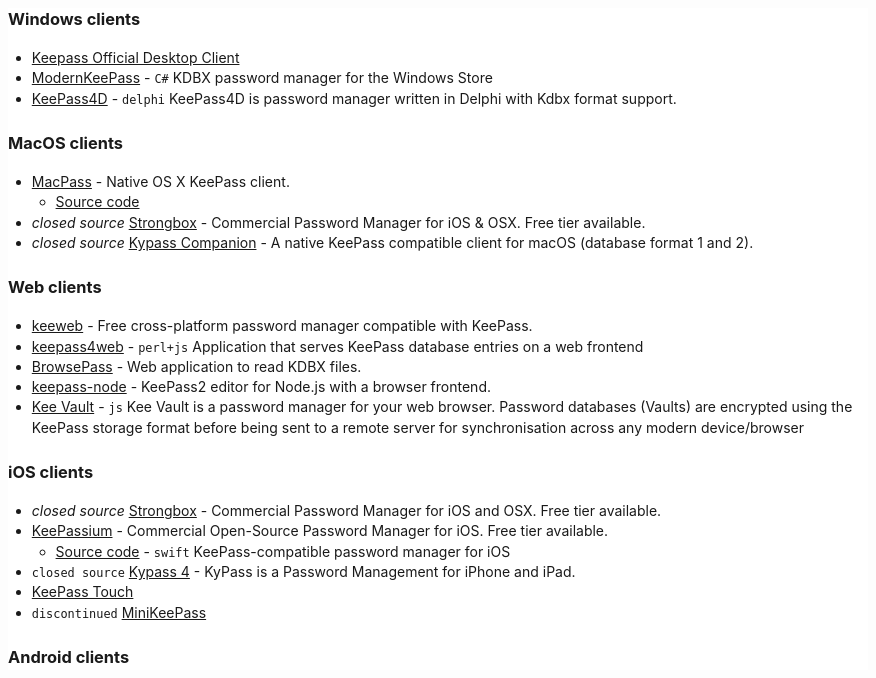 ### Windows clients

* [Keepass Official Desktop Client](https://keepass.info/download.html)
* [ModernKeePass](https://github.com/wismna/ModernKeePass) - `C#` KDBX password manager for the Windows Store
* [KeePass4D](https://github.com/evpobr/KeePass4D) - `delphi` KeePass4D is password manager written in Delphi with Kdbx
  format support.

### MacOS clients

* [MacPass](https://macpassapp.org/) - Native OS X KeePass client.
    * [Source code](https://github.com/MacPass/MacPass/)
* *closed source* [Strongbox](https://strongboxsafe.com/) - Commercial Password Manager for iOS & OSX. Free tier available.
* *closed source* [Kypass Companion](http://www.kyuran.be/software/kypass4mac/) - A native KeePass compatible client for
  macOS (database format 1 and 2).

### Web clients

* [keeweb](https://github.com/keeweb/keeweb) - Free cross-platform password manager compatible with KeePass.
* [keepass4web](https://github.com/lixmal/keepass4web/) - `perl+js` Application that serves KeePass database entries on
  a web frontend
* [BrowsePass](https://bitbucket.org/namn/browsepass/overview) - Web application to read KDBX files.
* [keepass-node](https://github.com/gesellix/keepass-node) - KeePass2 editor for Node.js with a browser frontend.
* [Kee Vault](https://github.com/kee-org/keevault) - `js` Kee Vault is a password manager for your web browser. Password
  databases (Vaults) are encrypted using the KeePass storage format before being sent to a remote server for
  synchronisation across any modern device/browser

### iOS clients

* *closed source* [Strongbox](https://strongboxsafe.com/) - Commercial Password Manager for iOS and OSX. Free tier
  available.
* [KeePassium](https://keepassium.com/) - Commercial Open-Source Password Manager for iOS. Free tier available.
    * [Source code](https://github.com/keepassium/KeePassium) - `swift` KeePass-compatible password manager for iOS
* `closed source` [Kypass 4](http://www.kyuran.be/software/kypass/) - KyPass is a Password Management for iPhone and
  iPad.
* [KeePass Touch](https://apps.apple.com/ru/app/keepass-touch/id966759076)
* `discontinued` [MiniKeePass](https://github.com/MiniKeePass/MiniKeePass)

### Android clients
